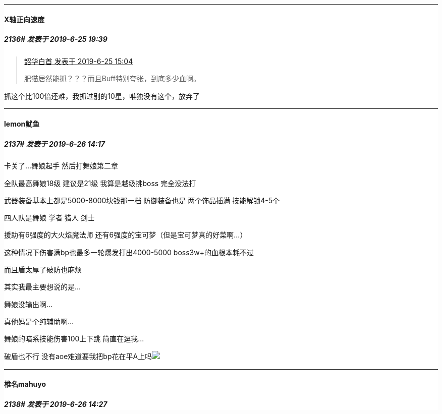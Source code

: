 

*****

####  X轴正向速度  
##### 2136#       发表于 2019-6-25 19:39



<blockquote><a href="httphttps://bbs.saraba1st.com/2b/forum.php?mod=redirect&amp;goto=findpost&amp;pid=44269006&amp;ptid=1711545" target="_blank">韶华白首 发表于 2019-6-25 15:04</a>

肥猫居然能抓？？？而且Buff特别夸张，到底多少血啊。</blockquote>
抓这个比100倍还难，我抓过别的10星，唯独没有这个，放弃了







*****

####  lemon鱿鱼  
##### 2137#       发表于 2019-6-26 14:17




卡关了...舞娘起手 然后打舞娘第二章

全队最高舞娘18级 建议是21级 我算是越级挑boss 完全没法打

武器装备基本上都是5000-8000块钱那一档 防御装备也是 两个饰品插满 技能解锁4-5个

四人队是舞娘 学者 猎人 剑士

援助有6强度的大火焰魔法师 还有6强度的宝可梦（但是宝可梦真的好菜啊...）

这种情况下伤害满bp也最多一轮爆发打出4000-5000 boss3w+的血根本耗不过

而且盾太厚了破防也麻烦


其实我最主要想说的是...

舞娘没输出啊...

真他妈是个纯辅助啊...

舞娘的暗系技能伤害100上下跳 简直在逗我...

破盾也不行 没有aoe难道要我把bp花在平A上吗<img src="https://static.saraba1st.com/image/smiley/face2017/001.png" referrerpolicy="no-referrer">







*****

####  椎名mahuyo  
##### 2138#       发表于 2019-6-26 14:27

